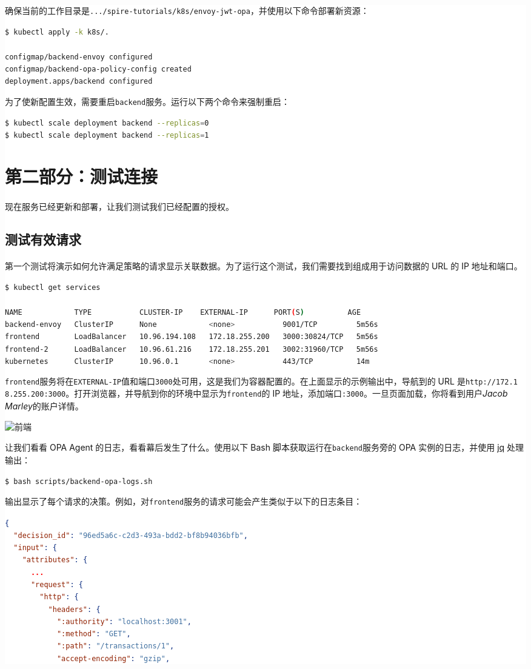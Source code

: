 确保当前的工作目录是`.../spire-tutorials/k8s/envoy-jwt-opa`，并使用以下命令部署新资源：

```bash
$ kubectl apply -k k8s/.

configmap/backend-envoy configured
configmap/backend-opa-policy-config created
deployment.apps/backend configured
```

为了使新配置生效，需要重启`backend`服务。运行以下两个命令来强制重启：

```bash
$ kubectl scale deployment backend --replicas=0
$ kubectl scale deployment backend --replicas=1
```

# 第二部分：测试连接

现在服务已经更新和部署，让我们测试我们已经配置的授权。

## 测试有效请求

第一个测试将演示如何允许满足策略的请求显示关联数据。为了运行这个测试，我们需要找到组成用于访问数据的 URL 的 IP 地址和端口。

```bash
$ kubectl get services

NAME            TYPE           CLUSTER-IP    EXTERNAL-IP      PORT(S)          AGE
backend-envoy   ClusterIP      None            <none>           9001/TCP         5m56s
frontend        LoadBalancer   10.96.194.108   172.18.255.200   3000:30824/TCP   5m56s
frontend-2      LoadBalancer   10.96.61.216    172.18.255.201   3002:31960/TCP   5m56s
kubernetes      ClusterIP      10.96.0.1       <none>           443/TCP          14m
```

`frontend`服务将在`EXTERNAL-IP`值和端口`3000`处可用，这是我们为容器配置的。在上面显示的示例输出中，导航到的 URL 是`http://172.18.255.200:3000`。打开浏览器，并导航到你的环境中显示为`frontend`的 IP 地址，添加端口`:3000`。一旦页面加载，你将看到用户*Jacob Marley*的账户详情。

![前端](../../images/frontend_view.png)

让我们看看 OPA Agent 的日志，看看幕后发生了什么。使用以下 Bash 脚本获取运行在`backend`服务旁的 OPA 实例的日志，并使用 [jq](https://stedolan.github.io/jq/) 处理输出：

```bash
$ bash scripts/backend-opa-logs.sh
```

输出显示了每个请求的决策。例如，对`frontend`服务的请求可能会产生类似于以下的日志条目：

```json
{
  "decision_id": "96ed5a6c-c2d3-493a-bdd2-bf8b94036bfb",
  "input": {
    "attributes": {
      ...
      "request": {
        "http": {
          "headers": {
            ":authority": "localhost:3001",
            ":method": "GET",
            ":path": "/transactions/1",
            "accept-encoding": "gzip",
```